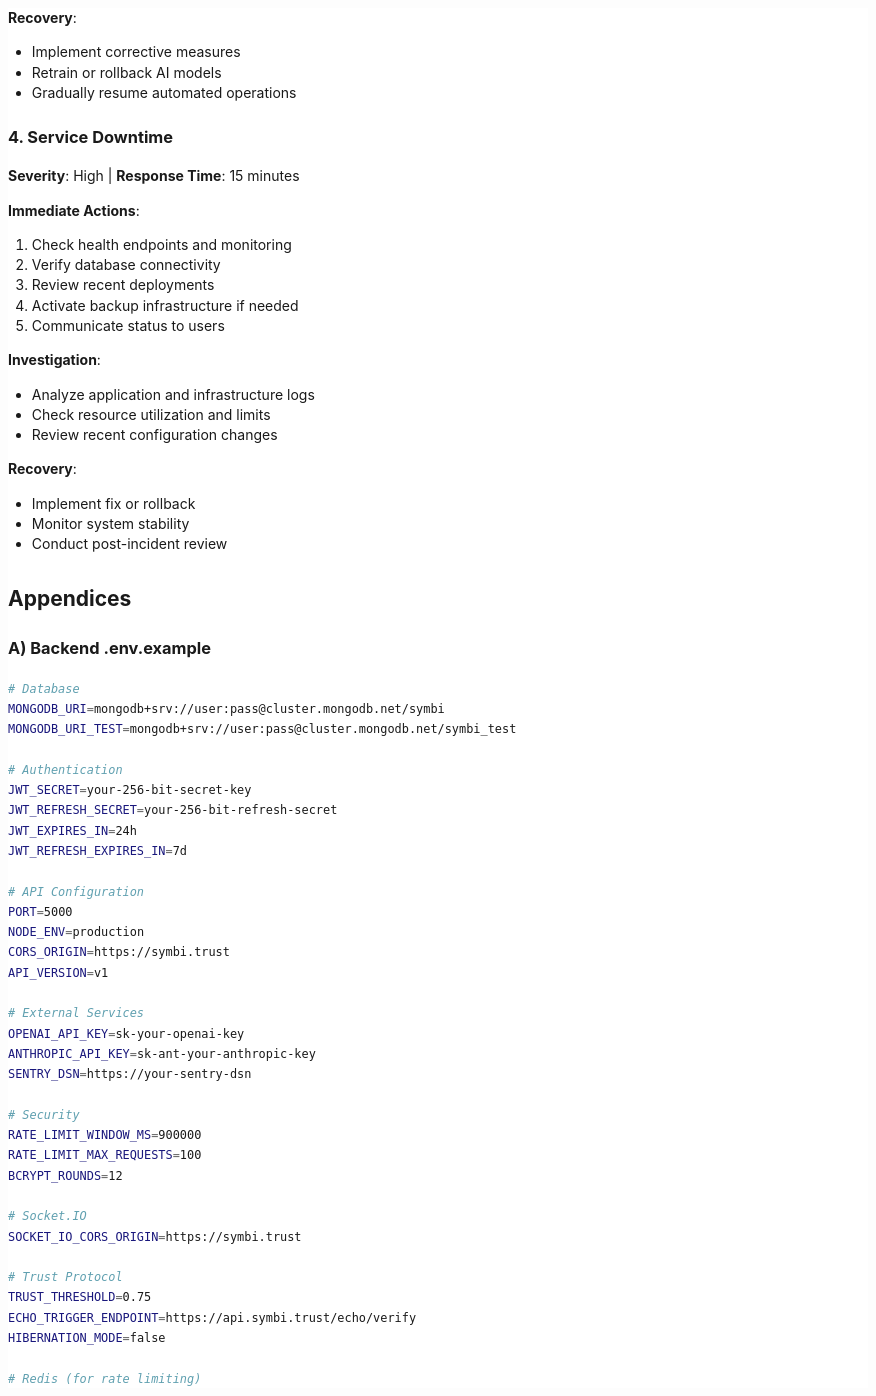**Recovery**:
- Implement corrective measures
- Retrain or rollback AI models
- Gradually resume automated operations

### 4. Service Downtime
**Severity**: High | **Response Time**: 15 minutes

**Immediate Actions**:
1. Check health endpoints and monitoring
2. Verify database connectivity
3. Review recent deployments
4. Activate backup infrastructure if needed
5. Communicate status to users

**Investigation**:
- Analyze application and infrastructure logs
- Check resource utilization and limits
- Review recent configuration changes

**Recovery**:
- Implement fix or rollback
- Monitor system stability
- Conduct post-incident review

## Appendices

### A) Backend .env.example
```bash
# Database
MONGODB_URI=mongodb+srv://user:pass@cluster.mongodb.net/symbi
MONGODB_URI_TEST=mongodb+srv://user:pass@cluster.mongodb.net/symbi_test

# Authentication
JWT_SECRET=your-256-bit-secret-key
JWT_REFRESH_SECRET=your-256-bit-refresh-secret
JWT_EXPIRES_IN=24h
JWT_REFRESH_EXPIRES_IN=7d

# API Configuration
PORT=5000
NODE_ENV=production
CORS_ORIGIN=https://symbi.trust
API_VERSION=v1

# External Services
OPENAI_API_KEY=sk-your-openai-key
ANTHROPIC_API_KEY=sk-ant-your-anthropic-key
SENTRY_DSN=https://your-sentry-dsn

# Security
RATE_LIMIT_WINDOW_MS=900000
RATE_LIMIT_MAX_REQUESTS=100
BCRYPT_ROUNDS=12

# Socket.IO
SOCKET_IO_CORS_ORIGIN=https://symbi.trust

# Trust Protocol
TRUST_THRESHOLD=0.75
ECHO_TRIGGER_ENDPOINT=https://api.symbi.trust/echo/verify
HIBERNATION_MODE=false

# Redis (for rate limiting)
```